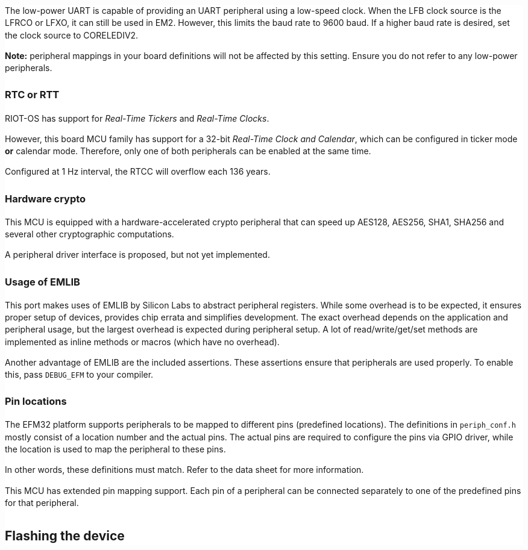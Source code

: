 The low-power UART is capable of providing an UART peripheral using a low-speed
clock. When the LFB clock source is the LFRCO or LFXO, it can still be used in
EM2. However, this limits the baud rate to 9600 baud. If a higher baud rate is
desired, set the clock source to CORELEDIV2.

**Note:** peripheral mappings in your board definitions will not be affected by
this setting. Ensure you do not refer to any low-power peripherals.

### RTC or RTT

RIOT-OS has support for *Real-Time Tickers* and *Real-Time Clocks*.

However, this board MCU family has support for a 32-bit *Real-Time Clock and
Calendar*, which can be configured in ticker mode **or** calendar mode.
Therefore, only one of both peripherals can be enabled at the same time.

Configured at 1 Hz interval, the RTCC will overflow each 136 years.

### Hardware crypto

This MCU is equipped with a hardware-accelerated crypto peripheral that can
speed up AES128, AES256, SHA1, SHA256 and several other cryptographic
computations.

A peripheral driver interface is proposed, but not yet implemented.

### Usage of EMLIB

This port makes uses of EMLIB by Silicon Labs to abstract peripheral registers.
While some overhead is to be expected, it ensures proper setup of devices,
provides chip errata and simplifies development. The exact overhead depends on
the application and peripheral usage, but the largest overhead is expected
during peripheral setup. A lot of read/write/get/set methods are implemented as
inline methods or macros (which have no overhead).

Another advantage of EMLIB are the included assertions. These assertions ensure
that peripherals are used properly. To enable this, pass `DEBUG_EFM` to your
compiler.

### Pin locations

The EFM32 platform supports peripherals to be mapped to different pins
(predefined locations). The definitions in `periph_conf.h` mostly consist of a
location number and the actual pins. The actual pins are required to configure
the pins via GPIO driver, while the location is used to map the peripheral to
these pins.

In other words, these definitions must match. Refer to the data sheet for more
information.

This MCU has extended pin mapping support. Each pin of a peripheral can be
connected separately to one of the predefined pins for that peripheral.

## Flashing the device
